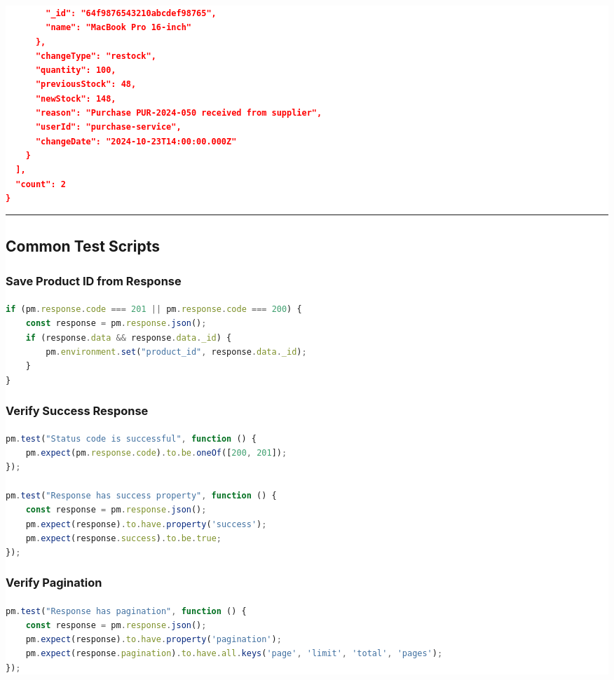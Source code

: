 ```json
        "_id": "64f9876543210abcdef98765",
        "name": "MacBook Pro 16-inch"
      },
      "changeType": "restock",
      "quantity": 100,
      "previousStock": 48,
      "newStock": 148,
      "reason": "Purchase PUR-2024-050 received from supplier",
      "userId": "purchase-service",
      "changeDate": "2024-10-23T14:00:00.000Z"
    }
  ],
  "count": 2
}
```

---

## Common Test Scripts

### Save Product ID from Response
```javascript
if (pm.response.code === 201 || pm.response.code === 200) {
    const response = pm.response.json();
    if (response.data && response.data._id) {
        pm.environment.set("product_id", response.data._id);
    }
}
```

### Verify Success Response
```javascript
pm.test("Status code is successful", function () {
    pm.expect(pm.response.code).to.be.oneOf([200, 201]);
});

pm.test("Response has success property", function () {
    const response = pm.response.json();
    pm.expect(response).to.have.property('success');
    pm.expect(response.success).to.be.true;
});
```

### Verify Pagination
```javascript
pm.test("Response has pagination", function () {
    const response = pm.response.json();
    pm.expect(response).to.have.property('pagination');
    pm.expect(response.pagination).to.have.all.keys('page', 'limit', 'total', 'pages');
});
```

